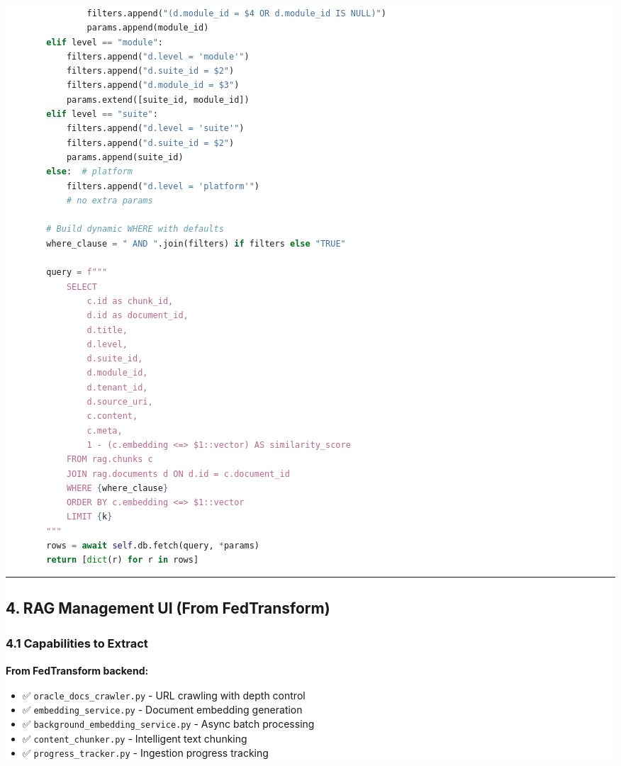 ```python
                filters.append("(d.module_id = $4 OR d.module_id IS NULL)")
                params.append(module_id)
        elif level == "module":
            filters.append("d.level = 'module'")
            filters.append("d.suite_id = $2")
            filters.append("d.module_id = $3")
            params.extend([suite_id, module_id])
        elif level == "suite":
            filters.append("d.level = 'suite'")
            filters.append("d.suite_id = $2")
            params.append(suite_id)
        else:  # platform
            filters.append("d.level = 'platform'")
            # no extra params

        # Build dynamic WHERE with defaults
        where_clause = " AND ".join(filters) if filters else "TRUE"

        query = f"""
            SELECT
                c.id as chunk_id,
                d.id as document_id,
                d.title,
                d.level,
                d.suite_id,
                d.module_id,
                d.tenant_id,
                d.source_uri,
                c.content,
                c.meta,
                1 - (c.embedding <=> $1::vector) AS similarity_score
            FROM rag.chunks c
            JOIN rag.documents d ON d.id = c.document_id
            WHERE {where_clause}
            ORDER BY c.embedding <=> $1::vector
            LIMIT {k}
        """
        rows = await self.db.fetch(query, *params)
        return [dict(r) for r in rows]
```

---

## 4. RAG Management UI (From FedTransform)

### 4.1 Capabilities to Extract

**From FedTransform backend:**
- ✅ `oracle_docs_crawler.py` - URL crawling with depth control
- ✅ `embedding_service.py` - Document embedding generation
- ✅ `background_embedding_service.py` - Async batch processing
- ✅ `content_chunker.py` - Intelligent text chunking
- ✅ `progress_tracker.py` - Ingestion progress tracking
